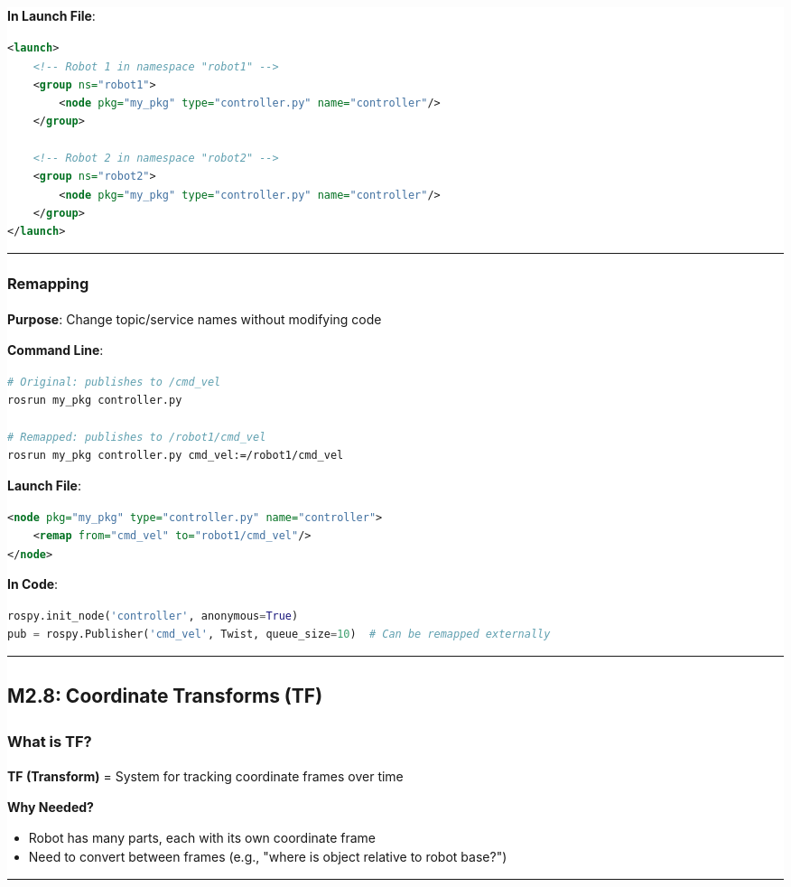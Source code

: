 **In Launch File**:
```xml
<launch>
    <!-- Robot 1 in namespace "robot1" -->
    <group ns="robot1">
        <node pkg="my_pkg" type="controller.py" name="controller"/>
    </group>
    
    <!-- Robot 2 in namespace "robot2" -->
    <group ns="robot2">
        <node pkg="my_pkg" type="controller.py" name="controller"/>
    </group>
</launch>
```

---

### Remapping

**Purpose**: Change topic/service names without modifying code

**Command Line**:
```bash
# Original: publishes to /cmd_vel
rosrun my_pkg controller.py

# Remapped: publishes to /robot1/cmd_vel
rosrun my_pkg controller.py cmd_vel:=/robot1/cmd_vel
```

**Launch File**:
```xml
<node pkg="my_pkg" type="controller.py" name="controller">
    <remap from="cmd_vel" to="robot1/cmd_vel"/>
</node>
```

**In Code**:
```python
rospy.init_node('controller', anonymous=True)
pub = rospy.Publisher('cmd_vel', Twist, queue_size=10)  # Can be remapped externally
```

---

## M2.8: Coordinate Transforms (TF)

### What is TF?

**TF (Transform)** = System for tracking coordinate frames over time

**Why Needed?**
- Robot has many parts, each with its own coordinate frame
- Need to convert between frames (e.g., "where is object relative to robot base?")

---